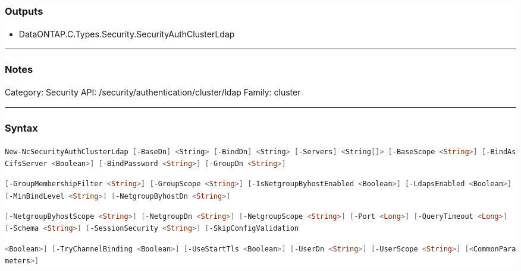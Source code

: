 
### Outputs
* DataONTAP.C.Types.Security.SecurityAuthClusterLdap

---

### Notes
Category: Security
API: /security/authentication/cluster/ldap
Family: cluster

---

### Syntax
```PowerShell
New-NcSecurityAuthClusterLdap [-BaseDn] <String> [-BindDn] <String> [-Servers] <String[]> [-BaseScope <String>] [-BindAsCifsServer <Boolean>] [-BindPassword <String>] [-GroupDn <String>] 
```
```PowerShell
[-GroupMembershipFilter <String>] [-GroupScope <String>] [-IsNetgroupByhostEnabled <Boolean>] [-LdapsEnabled <Boolean>] [-MinBindLevel <String>] [-NetgroupByhostDn <String>] 
```
```PowerShell
[-NetgroupByhostScope <String>] [-NetgroupDn <String>] [-NetgroupScope <String>] [-Port <Long>] [-QueryTimeout <Long>] [-Schema <String>] [-SessionSecurity <String>] [-SkipConfigValidation 
```
```PowerShell
<Boolean>] [-TryChannelBinding <Boolean>] [-UseStartTls <Boolean>] [-UserDn <String>] [-UserScope <String>] [<CommonParameters>]
```
